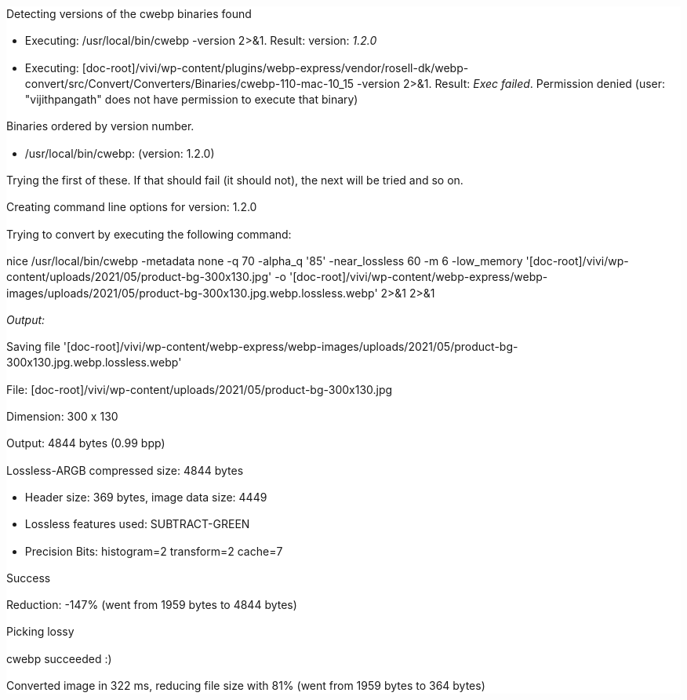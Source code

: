 Detecting versions of the cwebp binaries found

- Executing: /usr/local/bin/cwebp -version 2>&1. Result: version: *1.2.0*

- Executing: [doc-root]/vivi/wp-content/plugins/webp-express/vendor/rosell-dk/webp-convert/src/Convert/Converters/Binaries/cwebp-110-mac-10_15 -version 2>&1. Result: *Exec failed*. Permission denied (user: "vijithpangath" does not have permission to execute that binary)

Binaries ordered by version number.

- /usr/local/bin/cwebp: (version: 1.2.0)

Trying the first of these. If that should fail (it should not), the next will be tried and so on.

Creating command line options for version: 1.2.0

Trying to convert by executing the following command:

nice /usr/local/bin/cwebp -metadata none -q 70 -alpha_q '85' -near_lossless 60 -m 6 -low_memory '[doc-root]/vivi/wp-content/uploads/2021/05/product-bg-300x130.jpg' -o '[doc-root]/vivi/wp-content/webp-express/webp-images/uploads/2021/05/product-bg-300x130.jpg.webp.lossless.webp' 2>&1 2>&1


*Output:* 

Saving file '[doc-root]/vivi/wp-content/webp-express/webp-images/uploads/2021/05/product-bg-300x130.jpg.webp.lossless.webp'

File:      [doc-root]/vivi/wp-content/uploads/2021/05/product-bg-300x130.jpg

Dimension: 300 x 130

Output:    4844 bytes (0.99 bpp)

Lossless-ARGB compressed size: 4844 bytes

  * Header size: 369 bytes, image data size: 4449

  * Lossless features used: SUBTRACT-GREEN

  * Precision Bits: histogram=2 transform=2 cache=7


Success

Reduction: -147% (went from 1959 bytes to 4844 bytes)


Picking lossy

cwebp succeeded :)


Converted image in 322 ms, reducing file size with 81% (went from 1959 bytes to 364 bytes)

